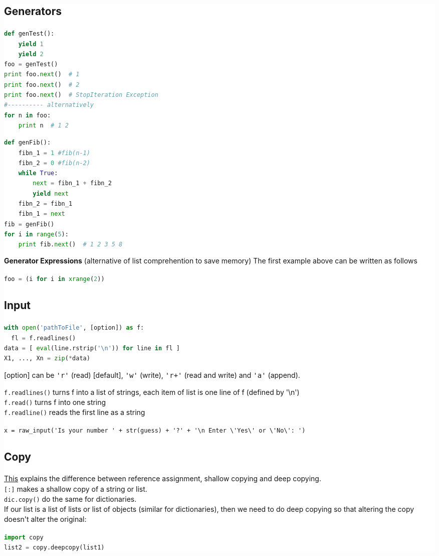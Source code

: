 
## Generators
```python
def genTest():
    yield 1
    yield 2
foo = genTest()
print foo.next()  # 1
print foo.next()  # 2
print foo.next()  # StopIteration Exception
#---------- alternatively
for n in foo:
    print n  # 1 2
```
```python
def genFib():
    fibn_1 = 1 #fib(n-1)
    fibn_2 = 0 #fib(n-2)
    while True:
        next = fibn_1 + fibn_2
        yield next
	fibn_2 = fibn_1
	fibn_1 = next
fib = genFib()
for i in range(5):
    print fib.next()  # 1 2 3 5 8
```
<b>Generator Expressions</b> (alternative of list comprehention to save memory)
The first example above can be written as follows
```python
foo = (i for i in xrange(2))
```

## Input
```python
with open('pathToFile', [option]) as f:
  fl = f.readlines()
data = [ eval(line.rstrip('\n')) for line in fl ]
X1, ..., Xn = zip(*data) 
```
[option] can be <samp>'r'</samp> (read) [default], <samp>'w'</samp> (write), <samp>'r+'</samp> (read and write) and <samp>'a'</samp> (append).

`f.readlines()` turns f into a list of strings, each item of list is one line of f (defined by '\n')  
`f.read()` turns f into one string  
`f.readline()` reads the first line as a string

```pythonguess = 50
x = raw_input('Is your number ' + str(guess) + '?' + '\n Enter \'Yes\' or \'No\': ')
```

## Copy
<a href="https://stackoverflow.com/a/3975388/2445273">This</a> explains the difference between reference assignment, shallow copying and deep copying.  
`[:]` makes a shallow copy of a string or list.  
`dic.copy()` do the same for dictionaries.  
If our list is a list of lists or list of objects (similar for dictionaries), then we need to do deep copying so that altering the copy doesn't alter the original:
```python
import copy
list2 = copy.deepcopy(list1)
```
